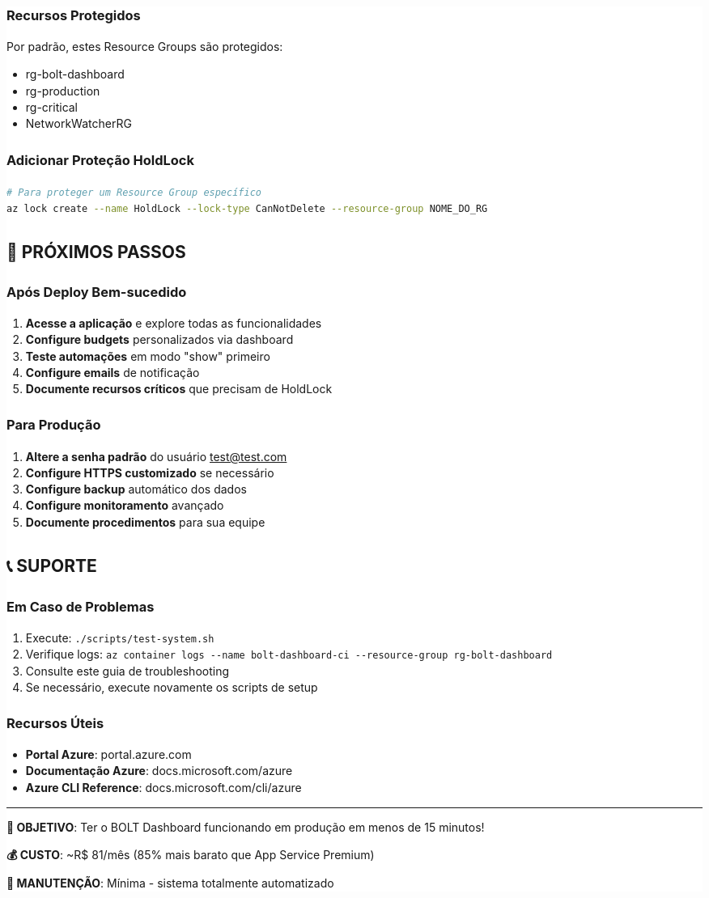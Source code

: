 ### Recursos Protegidos
Por padrão, estes Resource Groups são protegidos:
- rg-bolt-dashboard
- rg-production
- rg-critical
- NetworkWatcherRG

### Adicionar Proteção HoldLock
```bash
# Para proteger um Resource Group específico
az lock create --name HoldLock --lock-type CanNotDelete --resource-group NOME_DO_RG
```

## 🎉 PRÓXIMOS PASSOS

### Após Deploy Bem-sucedido
1. **Acesse a aplicação** e explore todas as funcionalidades
2. **Configure budgets** personalizados via dashboard
3. **Teste automações** em modo "show" primeiro
4. **Configure emails** de notificação
5. **Documente recursos críticos** que precisam de HoldLock

### Para Produção
1. **Altere a senha padrão** do usuário test@test.com
2. **Configure HTTPS customizado** se necessário
3. **Configure backup** automático dos dados
4. **Configure monitoramento** avançado
5. **Documente procedimentos** para sua equipe

## 📞 SUPORTE

### Em Caso de Problemas
1. Execute: `./scripts/test-system.sh`
2. Verifique logs: `az container logs --name bolt-dashboard-ci --resource-group rg-bolt-dashboard`
3. Consulte este guia de troubleshooting
4. Se necessário, execute novamente os scripts de setup

### Recursos Úteis
- **Portal Azure**: portal.azure.com
- **Documentação Azure**: docs.microsoft.com/azure
- **Azure CLI Reference**: docs.microsoft.com/cli/azure

---

**🎯 OBJETIVO**: Ter o BOLT Dashboard funcionando em produção em menos de 15 minutos!

**💰 CUSTO**: ~R$ 81/mês (85% mais barato que App Service Premium)

**🔧 MANUTENÇÃO**: Mínima - sistema totalmente automatizado

